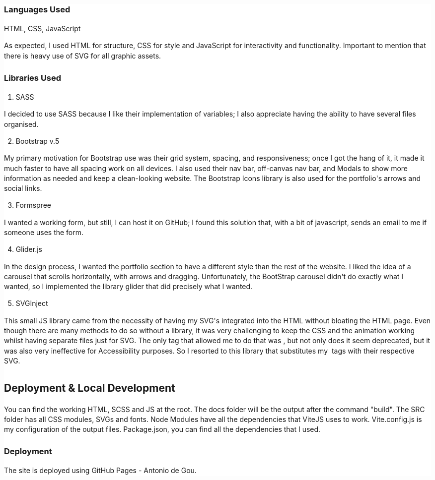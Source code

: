 
### Languages Used

 HTML, CSS, JavaScript

As expected, I used HTML for structure, CSS for style and JavaScript for interactivity and functionality. Important to mention that there is heavy use of SVG for all graphic assets.


### Libraries Used

1. SASS

I decided to use SASS because I like their implementation of variables; I also appreciate having the ability to have several files organised.

2. Bootstrap v.5

My primary motivation for Bootstrap use was their grid system, spacing, and responsiveness; once I got the hang of it, it made it much faster to have all spacing work on all devices.
I also used their nav bar, off-canvas nav bar, and Modals to show more information as needed and keep a clean-looking website. 
The Bootstrap Icons library is also used for the portfolio's arrows and social links.


3. Formspree

I wanted a working form, but still, I can host it on GitHub; I found this solution that, with a bit of javascript, sends an email to me if someone uses the form.

4. Glider.js

In the design process, I wanted the portfolio section to have a different style than the rest of the website. 
I liked the idea of a carousel that scrolls horizontally, with arrows and dragging. Unfortunately, the BootStrap carousel didn't do exactly what I wanted, so I implemented the library glider that did precisely what I wanted. 

5. SVGInject

This small JS library came from the necessity of having my SVG's integrated into the HTML without bloating the HTML page. 
Even though there are many methods to do so without a library, it was very challenging to keep the CSS and the animation working whilst having separate files just for SVG. The only tag that allowed me to do that was <embed>, but not only does it seem deprecated, but it was also very ineffective for Accessibility purposes. So I resorted to this library that substitutes my <img> tags with their respective SVG. 



## Deployment & Local Development

You can find the working HTML, SCSS and JS at the root. The docs folder will be the output after the command "build". 
The SRC folder has all CSS modules, SVGs and fonts.
Node Modules have all the dependencies that ViteJS uses to work.
Vite.config.js is my configuration of the output files.
Package.json, you can find all the dependencies that I used.


### Deployment
The site is deployed using GitHub Pages - Antonio de Gou.
